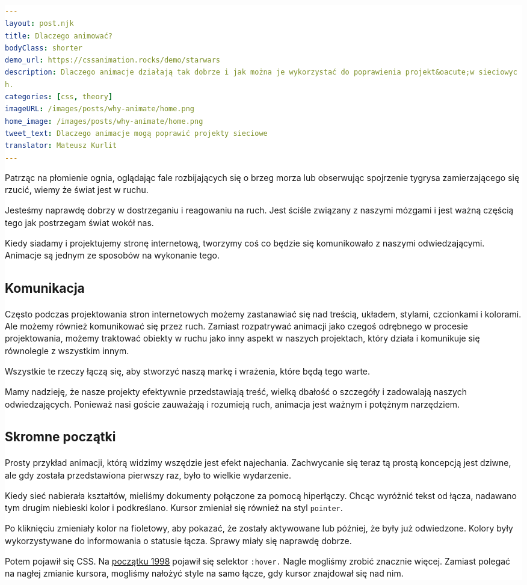```yaml
---
layout: post.njk
title: Dlaczego animować?
bodyClass: shorter
demo_url: https://cssanimation.rocks/demo/starwars
description: Dlaczego animacje działają tak dobrze i jak można je wykorzystać do poprawienia projekt&oacute;w sieciowych.
categories: [css, theory]
imageURL: /images/posts/why-animate/home.png
home_image: /images/posts/why-animate/home.png
tweet_text: Dlaczego animacje mogą poprawić projekty sieciowe
translator: Mateusz Kurlit
---
```


Patrząc na płomienie ognia, oglądając fale rozbijających się o brzeg morza lub obserwując spojrzenie tygrysa zamierzającego się rzucić, wiemy że świat jest w ruchu.

Jesteśmy naprawdę dobrzy w dostrzeganiu i reagowaniu na ruch. Jest ściśle związany z naszymi m&oacute;zgami i jest ważną częścią tego jak postrzegam świat wok&oacute;ł nas.

Kiedy siadamy i projektujemy stronę internetową, tworzymy coś co będzie się komunikowało z naszymi odwiedzającymi. Animacje są jednym ze sposob&oacute;w na wykonanie tego.

## Komunikacja

Często podczas projektowania stron internetowych możemy zastanawiać się nad treścią, układem, stylami, czcionkami i kolorami. Ale możemy r&oacute;wnież komunikować się przez ruch. Zamiast rozpatrywać animacji jako czegoś odrębnego w procesie projektowania, możemy traktować obiekty w ruchu jako inny aspekt w naszych projektach, kt&oacute;ry działa i komunikuje się r&oacute;wnolegle z wszystkim innym.

Wszystkie te rzeczy łączą się, aby stworzyć naszą markę i wrażenia, kt&oacute;re będą tego warte.

Mamy nadzieję, że nasze projekty efektywnie przedstawiają treść, wielką dbałość o szczeg&oacute;ły i zadowalają naszych odwiedzających. Ponieważ nasi goście zauważają i rozumieją ruch, animacja jest ważnym i potężnym narzędziem.

## Skromne początki

Prosty przykład animacji, kt&oacute;rą widzimy wszędzie jest efekt najechania. Zachwycanie się teraz tą prostą koncepcją jest dziwne, ale gdy została przedstawiona pierwszy raz, było to wielkie wydarzenie.

Kiedy sieć nabierała kształt&oacute;w, mieliśmy dokumenty połączone za pomocą hiperłączy. Chcąc wyr&oacute;żnić tekst od łącza, nadawano tym drugim niebieski kolor i podkreślano. Kursor zmieniał się r&oacute;wnież na styl `pointer`.

Po kliknięciu zmieniały kolor na fioletowy, aby pokazać, że zostały aktywowane lub p&oacute;źniej, że były już odwiedzone. Kolory były wykorzystywane do informowania o statusie łącza. Sprawy miały się naprawdę dobrze.

Potem pojawił się CSS. Na [początku 1998](http://www.w3.org/TR/WD-CSS2-971104/cover.html "w3 specification for CSS 2") pojawił się selektor `:hover.` Nagle mogliśmy zrobić znacznie więcej. Zamiast polegać na nagłej zmianie kursora, mogliśmy nałożyć style na samo łącze, gdy kursor znajdował się nad nim.

